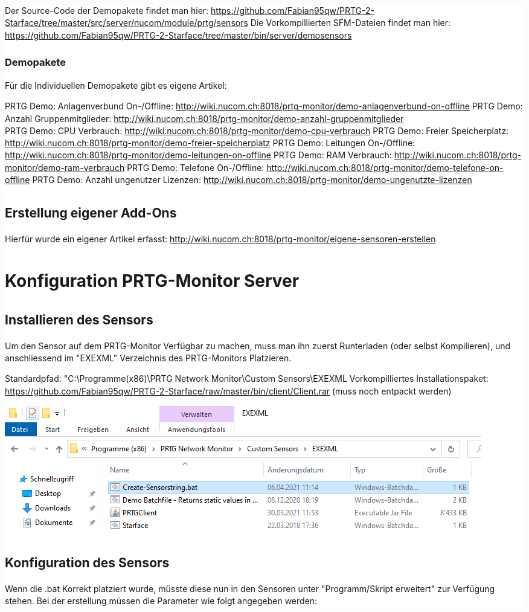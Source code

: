 Der Source-Code der Demopakete findet man hier: https://github.com/Fabian95qw/PRTG-2-Starface/tree/master/src/server/nucom/module/prtg/sensors
Die Vorkompillierten SFM-Dateien findet man hier: https://github.com/Fabian95qw/PRTG-2-Starface/tree/master/bin/server/demosensors

### Demopakete
Für die Individuellen Demopakete gibt es eigene Artikel:

PRTG Demo: Anlagenverbund On-/Offline: http://wiki.nucom.ch:8018/prtg-monitor/demo-anlagenverbund-on-offline
PRTG Demo: Anzahl Gruppenmitglieder: http://wiki.nucom.ch:8018/prtg-monitor/demo-anzahl-gruppenmitglieder	
PRTG Demo: CPU Verbrauch: http://wiki.nucom.ch:8018/prtg-monitor/demo-cpu-verbrauch	
PRTG Demo: Freier Speicherplatz: http://wiki.nucom.ch:8018/prtg-monitor/demo-freier-speicherplatz
PRTG Demo: Leitungen On-/Offline: http://wiki.nucom.ch:8018/prtg-monitor/demo-leitungen-on-offline
PRTG Demo: RAM Verbrauch: http://wiki.nucom.ch:8018/prtg-monitor/demo-ram-verbrauch
PRTG Demo: Telefone On-/Offline: http://wiki.nucom.ch:8018/prtg-monitor/demo-telefone-on-offline
PRTG Demo: Anzahl ungenutzer Lizenzen: http://wiki.nucom.ch:8018/prtg-monitor/demo-ungenutzte-lizenzen

## Erstellung eigener Add-Ons
Hierfür wurde ein eigener Artikel erfasst: http://wiki.nucom.ch:8018/prtg-monitor/eigene-sensoren-erstellen
# Konfiguration PRTG-Monitor Server
## Installieren des Sensors
Um den Sensor auf dem PRTG-Monitor Verfügbar zu machen, muss man ihn zuerst Runterladen (oder selbst Kompilieren), und anschliessend im "EXEXML" Verzeichnis des PRTG-Monitors Platzieren.

Standardpfad: "C:\Programme(x86)\PRTG Network Monitor\Custom Sensors\EXEXML
Vorkompilliertes Installationspaket: https://github.com/Fabian95qw/PRTG-2-Starface/raw/master/bin/client/Client.rar (muss noch entpackt werden)

![Install](/uploads/prtg/install.png "Install")

## Konfiguration des Sensors
Wenn die .bat Korrekt platziert wurde, müsste diese nun in den Sensoren unter "Programm/Skript erweitert" zur Verfügung stehen.
Bei der erstellung müssen die Parameter wie folgt angegeben werden: 
